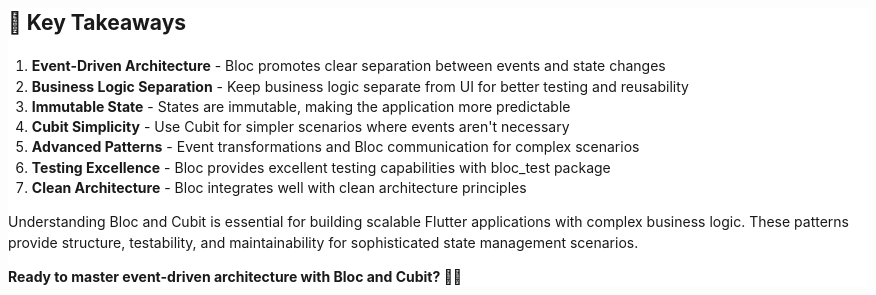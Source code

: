 ## 🌟 **Key Takeaways**

1. **Event-Driven Architecture** - Bloc promotes clear separation between events and state changes
2. **Business Logic Separation** - Keep business logic separate from UI for better testing and reusability
3. **Immutable State** - States are immutable, making the application more predictable
4. **Cubit Simplicity** - Use Cubit for simpler scenarios where events aren't necessary
5. **Advanced Patterns** - Event transformations and Bloc communication for complex scenarios
6. **Testing Excellence** - Bloc provides excellent testing capabilities with bloc_test package
7. **Clean Architecture** - Bloc integrates well with clean architecture principles

Understanding Bloc and Cubit is essential for building scalable Flutter applications with complex business logic. These patterns provide structure, testability, and maintainability for sophisticated state management scenarios.

**Ready to master event-driven architecture with Bloc and Cubit? 🎯✨**